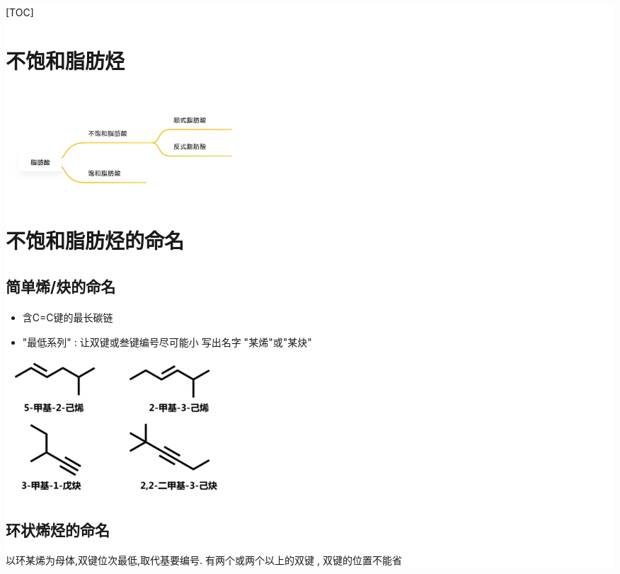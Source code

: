 [TOC]

# 不饱和脂肪烃

<img src="image\IMG_1617236069809.jpg" alt="IMG_1617236069809" style="zoom:33%;" />

# 不饱和脂肪烃的命名

## 简单烯/炔的命名

+  含C=C键的最长碳链 

+  "最低系列" : 让双键或叁键编号尽可能小 写出名字 "某烯"或"某炔"

![image-20210401082551352](image\image-20210401082551352.png)

## 环状烯烃的命名

以环某烯为母体,双键位次最低,取代基要编号. 有两个或两个以上的双键 , 双键的位置不能省
